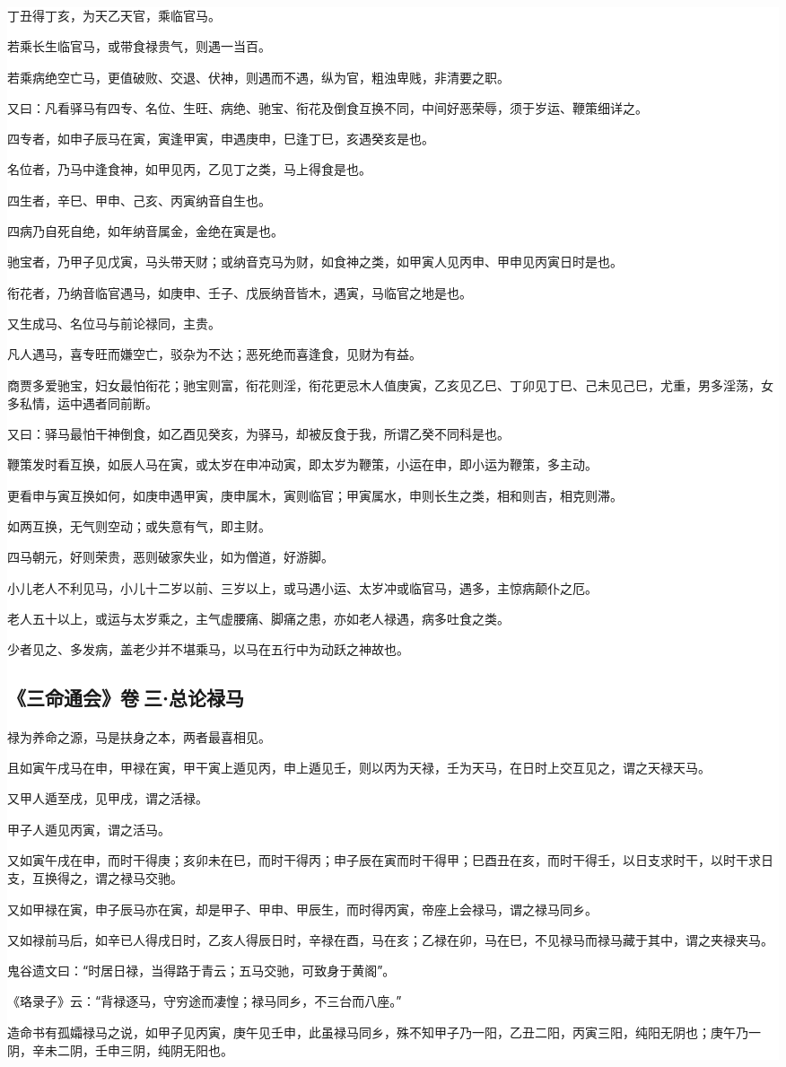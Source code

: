 丁丑得丁亥，为天乙天官，乘临官马。

若乘长生临官马，或带食禄贵气，则遇一当百。

若乘病绝空亡马，更值破败、交退、伏神，则遇而不遇，纵为官，粗浊卑贱，非清要之职。

又曰：凡看驿马有四专、名位、生旺、病绝、驰宝、衔花及倒食互换不同，中间好恶荣辱，须于岁运、鞭策细详之。

四专者，如申子辰马在寅，寅逢甲寅，申遇庚申，巳逢丁巳，亥遇癸亥是也。

名位者，乃马中逢食神，如甲见丙，乙见丁之类，马上得食是也。

四生者，辛巳、甲申、己亥、丙寅纳音自生也。

四病乃自死自绝，如年纳音属金，金绝在寅是也。

驰宝者，乃甲子见戊寅，马头带天财；或纳音克马为财，如食神之类，如甲寅人见丙申、甲申见丙寅日时是也。

衔花者，乃纳音临官遇马，如庚申、壬子、戊辰纳音皆木，遇寅，马临官之地是也。

又生成马、名位马与前论禄同，主贵。

凡人遇马，喜专旺而嫌空亡，驳杂为不达；恶死绝而喜逢食，见财为有益。

商贾多爱驰宝，妇女最怕衔花；驰宝则富，衔花则淫，衔花更忌木人值庚寅，乙亥见乙巳、丁卯见丁巳、己未见己巳，尤重，男多淫荡，女多私情，运中遇者同前断。

又曰：驿马最怕干神倒食，如乙酉见癸亥，为驿马，却被反食于我，所谓乙癸不同科是也。

鞭策发时看互换，如辰人马在寅，或太岁在申冲动寅，即太岁为鞭策，小运在申，即小运为鞭策，多主动。

更看申与寅互换如何，如庚申遇甲寅，庚申属木，寅则临官；甲寅属水，申则长生之类，相和则吉，相克则滞。

如两互换，无气则空动；或失意有气，即主财。

四马朝元，好则荣贵，恶则破家失业，如为僧道，好游脚。

小儿老人不利见马，小儿十二岁以前、三岁以上，或马遇小运、太岁冲或临官马，遇多，主惊病颠仆之厄。

老人五十以上，或运与太岁乘之，主气虚腰痛、脚痛之患，亦如老人禄遇，病多吐食之类。

少者见之、多发病，盖老少并不堪乘马，以马在五行中为动跃之神故也。

## 《三命通会》卷 三·总论禄马

禄为养命之源，马是扶身之本，两者最喜相见。

且如寅午戌马在申，甲禄在寅，甲干寅上遁见丙，申上遁见壬，则以丙为天禄，壬为天马，在日时上交互见之，谓之天禄天马。

又甲人遁至戌，见甲戌，谓之活禄。

甲子人遁见丙寅，谓之活马。

又如寅午戌在申，而时干得庚；亥卯未在巳，而时干得丙；申子辰在寅而时干得甲；巳酉丑在亥，而时干得壬，以日支求时干，以时干求日支，互换得之，谓之禄马交驰。

又如甲禄在寅，申子辰马亦在寅，却是甲子、甲申、甲辰生，而时得丙寅，帝座上会禄马，谓之禄马同乡。

又如禄前马后，如辛已人得戌日时，乙亥人得辰日时，辛禄在酉，马在亥；乙禄在卯，马在巳，不见禄马而禄马藏于其中，谓之夹禄夹马。

鬼谷遗文曰：“时居日禄，当得路于青云；五马交驰，可致身于黄阁”。

《珞录子》云：“背禄逐马，守穷途而凄惶；禄马同乡，不三台而八座。”

造命书有孤孀禄马之说，如甲子见丙寅，庚午见壬申，此虽禄马同乡，殊不知甲子乃一阳，乙丑二阳，丙寅三阳，纯阳无阴也；庚午乃一阴，辛未二阴，壬申三阴，纯阴无阳也。
